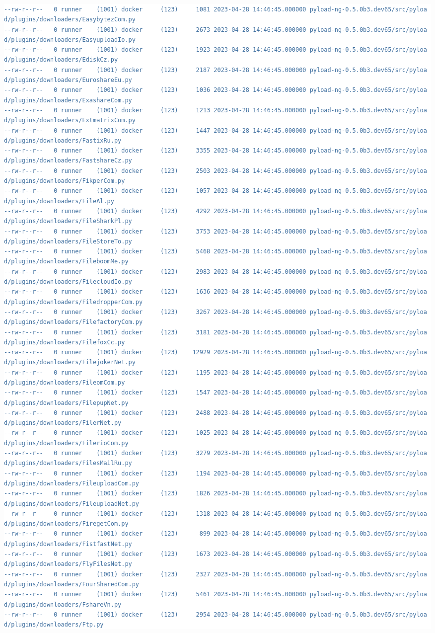 ```diff
--rw-r--r--   0 runner    (1001) docker     (123)     1081 2023-04-28 14:46:45.000000 pyload-ng-0.5.0b3.dev65/src/pyload/plugins/downloaders/EasybytezCom.py
--rw-r--r--   0 runner    (1001) docker     (123)     2673 2023-04-28 14:46:45.000000 pyload-ng-0.5.0b3.dev65/src/pyload/plugins/downloaders/EasyuploadIo.py
--rw-r--r--   0 runner    (1001) docker     (123)     1923 2023-04-28 14:46:45.000000 pyload-ng-0.5.0b3.dev65/src/pyload/plugins/downloaders/EdiskCz.py
--rw-r--r--   0 runner    (1001) docker     (123)     2187 2023-04-28 14:46:45.000000 pyload-ng-0.5.0b3.dev65/src/pyload/plugins/downloaders/EuroshareEu.py
--rw-r--r--   0 runner    (1001) docker     (123)     1036 2023-04-28 14:46:45.000000 pyload-ng-0.5.0b3.dev65/src/pyload/plugins/downloaders/ExashareCom.py
--rw-r--r--   0 runner    (1001) docker     (123)     1213 2023-04-28 14:46:45.000000 pyload-ng-0.5.0b3.dev65/src/pyload/plugins/downloaders/ExtmatrixCom.py
--rw-r--r--   0 runner    (1001) docker     (123)     1447 2023-04-28 14:46:45.000000 pyload-ng-0.5.0b3.dev65/src/pyload/plugins/downloaders/FastixRu.py
--rw-r--r--   0 runner    (1001) docker     (123)     3355 2023-04-28 14:46:45.000000 pyload-ng-0.5.0b3.dev65/src/pyload/plugins/downloaders/FastshareCz.py
--rw-r--r--   0 runner    (1001) docker     (123)     2503 2023-04-28 14:46:45.000000 pyload-ng-0.5.0b3.dev65/src/pyload/plugins/downloaders/FikperCom.py
--rw-r--r--   0 runner    (1001) docker     (123)     1057 2023-04-28 14:46:45.000000 pyload-ng-0.5.0b3.dev65/src/pyload/plugins/downloaders/FileAl.py
--rw-r--r--   0 runner    (1001) docker     (123)     4292 2023-04-28 14:46:45.000000 pyload-ng-0.5.0b3.dev65/src/pyload/plugins/downloaders/FileSharkPl.py
--rw-r--r--   0 runner    (1001) docker     (123)     3753 2023-04-28 14:46:45.000000 pyload-ng-0.5.0b3.dev65/src/pyload/plugins/downloaders/FileStoreTo.py
--rw-r--r--   0 runner    (1001) docker     (123)     5468 2023-04-28 14:46:45.000000 pyload-ng-0.5.0b3.dev65/src/pyload/plugins/downloaders/FileboomMe.py
--rw-r--r--   0 runner    (1001) docker     (123)     2983 2023-04-28 14:46:45.000000 pyload-ng-0.5.0b3.dev65/src/pyload/plugins/downloaders/FilecloudIo.py
--rw-r--r--   0 runner    (1001) docker     (123)     1636 2023-04-28 14:46:45.000000 pyload-ng-0.5.0b3.dev65/src/pyload/plugins/downloaders/FiledropperCom.py
--rw-r--r--   0 runner    (1001) docker     (123)     3267 2023-04-28 14:46:45.000000 pyload-ng-0.5.0b3.dev65/src/pyload/plugins/downloaders/FilefactoryCom.py
--rw-r--r--   0 runner    (1001) docker     (123)     3181 2023-04-28 14:46:45.000000 pyload-ng-0.5.0b3.dev65/src/pyload/plugins/downloaders/FilefoxCc.py
--rw-r--r--   0 runner    (1001) docker     (123)    12929 2023-04-28 14:46:45.000000 pyload-ng-0.5.0b3.dev65/src/pyload/plugins/downloaders/FilejokerNet.py
--rw-r--r--   0 runner    (1001) docker     (123)     1195 2023-04-28 14:46:45.000000 pyload-ng-0.5.0b3.dev65/src/pyload/plugins/downloaders/FileomCom.py
--rw-r--r--   0 runner    (1001) docker     (123)     1547 2023-04-28 14:46:45.000000 pyload-ng-0.5.0b3.dev65/src/pyload/plugins/downloaders/FilepupNet.py
--rw-r--r--   0 runner    (1001) docker     (123)     2488 2023-04-28 14:46:45.000000 pyload-ng-0.5.0b3.dev65/src/pyload/plugins/downloaders/FilerNet.py
--rw-r--r--   0 runner    (1001) docker     (123)     1025 2023-04-28 14:46:45.000000 pyload-ng-0.5.0b3.dev65/src/pyload/plugins/downloaders/FilerioCom.py
--rw-r--r--   0 runner    (1001) docker     (123)     3279 2023-04-28 14:46:45.000000 pyload-ng-0.5.0b3.dev65/src/pyload/plugins/downloaders/FilesMailRu.py
--rw-r--r--   0 runner    (1001) docker     (123)     1194 2023-04-28 14:46:45.000000 pyload-ng-0.5.0b3.dev65/src/pyload/plugins/downloaders/FileuploadCom.py
--rw-r--r--   0 runner    (1001) docker     (123)     1826 2023-04-28 14:46:45.000000 pyload-ng-0.5.0b3.dev65/src/pyload/plugins/downloaders/FileuploadNet.py
--rw-r--r--   0 runner    (1001) docker     (123)     1318 2023-04-28 14:46:45.000000 pyload-ng-0.5.0b3.dev65/src/pyload/plugins/downloaders/FiregetCom.py
--rw-r--r--   0 runner    (1001) docker     (123)      899 2023-04-28 14:46:45.000000 pyload-ng-0.5.0b3.dev65/src/pyload/plugins/downloaders/FistfastNet.py
--rw-r--r--   0 runner    (1001) docker     (123)     1673 2023-04-28 14:46:45.000000 pyload-ng-0.5.0b3.dev65/src/pyload/plugins/downloaders/FlyFilesNet.py
--rw-r--r--   0 runner    (1001) docker     (123)     2327 2023-04-28 14:46:45.000000 pyload-ng-0.5.0b3.dev65/src/pyload/plugins/downloaders/FourSharedCom.py
--rw-r--r--   0 runner    (1001) docker     (123)     5461 2023-04-28 14:46:45.000000 pyload-ng-0.5.0b3.dev65/src/pyload/plugins/downloaders/FshareVn.py
--rw-r--r--   0 runner    (1001) docker     (123)     2954 2023-04-28 14:46:45.000000 pyload-ng-0.5.0b3.dev65/src/pyload/plugins/downloaders/Ftp.py
```